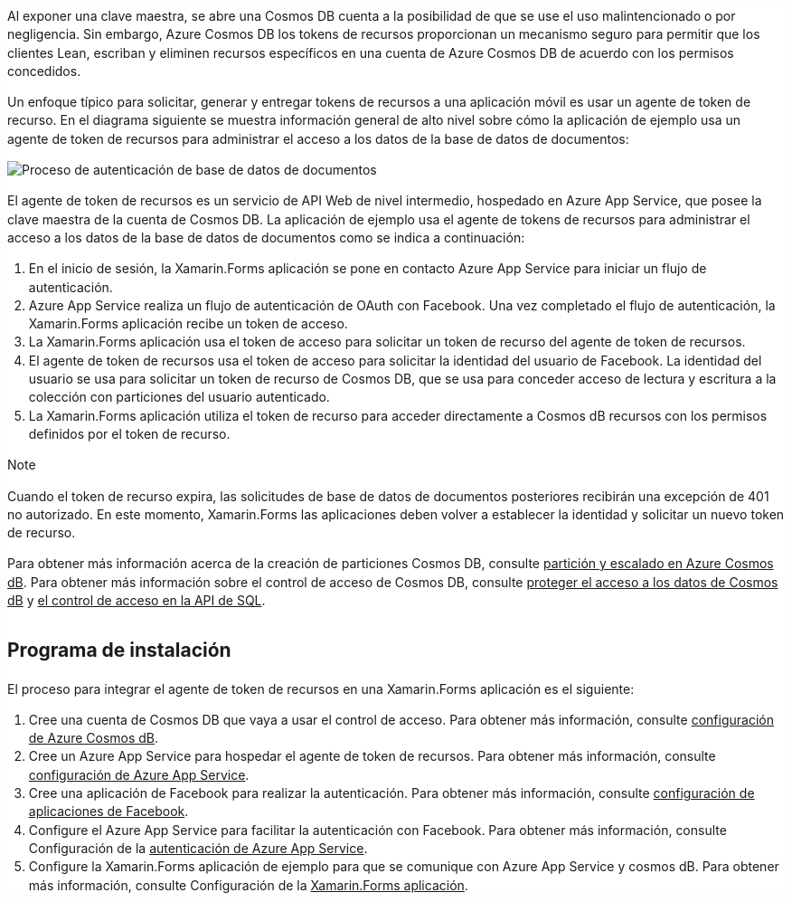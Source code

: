 Al exponer una clave maestra, se abre una Cosmos DB cuenta a la posibilidad de que se use el uso malintencionado o por negligencia. Sin embargo, Azure Cosmos DB los tokens de recursos proporcionan un mecanismo seguro para permitir que los clientes Lean, escriban y eliminen recursos específicos en una cuenta de Azure Cosmos DB de acuerdo con los permisos concedidos.

Un enfoque típico para solicitar, generar y entregar tokens de recursos a una aplicación móvil es usar un agente de token de recurso. En el diagrama siguiente se muestra información general de alto nivel sobre cómo la aplicación de ejemplo usa un agente de token de recursos para administrar el acceso a los datos de la base de datos de documentos:

![Proceso de autenticación de base de datos de documentos](azure-cosmosdb-auth-images/documentdb-authentication.png)

El agente de token de recursos es un servicio de API Web de nivel intermedio, hospedado en Azure App Service, que posee la clave maestra de la cuenta de Cosmos DB. La aplicación de ejemplo usa el agente de tokens de recursos para administrar el acceso a los datos de la base de datos de documentos como se indica a continuación:

1. En el inicio de sesión, la Xamarin.Forms aplicación se pone en contacto Azure App Service para iniciar un flujo de autenticación.
1. Azure App Service realiza un flujo de autenticación de OAuth con Facebook. Una vez completado el flujo de autenticación, la Xamarin.Forms aplicación recibe un token de acceso.
1. La Xamarin.Forms aplicación usa el token de acceso para solicitar un token de recurso del agente de token de recursos.
1. El agente de token de recursos usa el token de acceso para solicitar la identidad del usuario de Facebook. La identidad del usuario se usa para solicitar un token de recurso de Cosmos DB, que se usa para conceder acceso de lectura y escritura a la colección con particiones del usuario autenticado.
1. La Xamarin.Forms aplicación utiliza el token de recurso para acceder directamente a Cosmos dB recursos con los permisos definidos por el token de recurso.

> [!NOTE]
> Cuando el token de recurso expira, las solicitudes de base de datos de documentos posteriores recibirán una excepción de 401 no autorizado. En este momento, Xamarin.Forms las aplicaciones deben volver a establecer la identidad y solicitar un nuevo token de recurso.

Para obtener más información acerca de la creación de particiones Cosmos DB, consulte [partición y escalado en Azure Cosmos dB](/azure/cosmos-db/partition-data/). Para obtener más información sobre el control de acceso de Cosmos DB, consulte [proteger el acceso a los datos de Cosmos dB](/azure/cosmos-db/secure-access-to-data/) y [el control de acceso en la API de SQL](/rest/api/documentdb/access-control-on-documentdb-resources/).

## <a name="setup"></a>Programa de instalación

El proceso para integrar el agente de token de recursos en una Xamarin.Forms aplicación es el siguiente:

1. Cree una cuenta de Cosmos DB que vaya a usar el control de acceso. Para obtener más información, consulte [configuración de Azure Cosmos dB](#azure-cosmos-db-configuration).
1. Cree un Azure App Service para hospedar el agente de token de recursos. Para obtener más información, consulte [configuración de Azure App Service](#azure-app-service-configuration).
1. Cree una aplicación de Facebook para realizar la autenticación. Para obtener más información, consulte [configuración de aplicaciones de Facebook](#facebook-app-configuration).
1. Configure el Azure App Service para facilitar la autenticación con Facebook. Para obtener más información, consulte Configuración de la [autenticación de Azure App Service](#azure-app-service-authentication-configuration).
1. Configure la Xamarin.Forms aplicación de ejemplo para que se comunique con Azure App Service y cosmos dB. Para obtener más información, consulte Configuración de la [ Xamarin.Forms aplicación](#xamarinforms-application-configuration).
